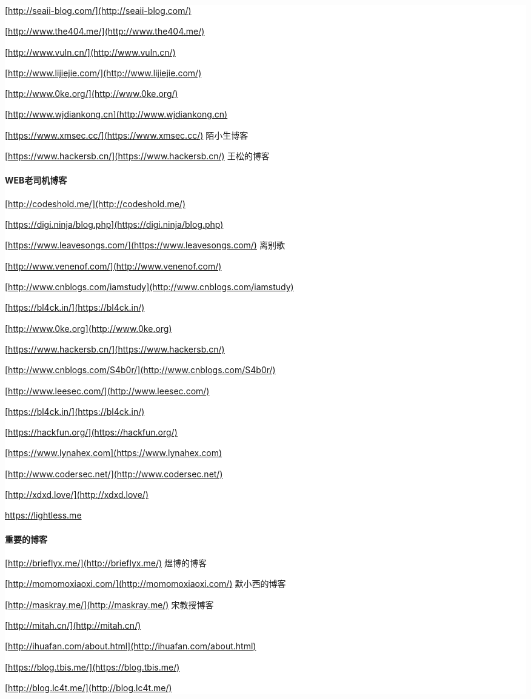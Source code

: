 [http://seaii-blog.com/](http://seaii-blog.com/)

[http://www.the404.me/](http://www.the404.me/)

[http://www.vuln.cn/](http://www.vuln.cn/)

[http://www.lijiejie.com/](http://www.lijiejie.com/)

[http://www.0ke.org/](http://www.0ke.org/)

[http://www.wjdiankong.cn](http://www.wjdiankong.cn)

[https://www.xmsec.cc/](https://www.xmsec.cc/)      陌小生博客

[https://www.hackersb.cn/](https://www.hackersb.cn/) 王松的博客

#### WEB老司机博客

[http://codeshold.me/](http://codeshold.me/)

[https://digi.ninja/blog.php](https://digi.ninja/blog.php)

[https://www.leavesongs.com/](https://www.leavesongs.com/)   离别歌

[http://www.venenof.com/](http://www.venenof.com/)

[http://www.cnblogs.com/iamstudy](http://www.cnblogs.com/iamstudy)

[https://bl4ck.in/](https://bl4ck.in/)

[http://www.0ke.org](http://www.0ke.org)

[https://www.hackersb.cn/](https://www.hackersb.cn/)

[http://www.cnblogs.com/S4b0r/](http://www.cnblogs.com/S4b0r/)

[http://www.leesec.com/](http://www.leesec.com/)

[https://bl4ck.in/](https://bl4ck.in/)

[https://hackfun.org/](https://hackfun.org/)

[https://www.lynahex.com](https://www.lynahex.com)

[http://www.codersec.net/](http://www.codersec.net/)

[http://xdxd.love/](http://xdxd.love/)

https://lightless.me

#### 重要的博客

[http://brieflyx.me/](http://brieflyx.me/)  煜博的博客

[http://momomoxiaoxi.com/](http://momomoxiaoxi.com/) 默小西的博客

[http://maskray.me/](http://maskray.me/)  宋教授博客

[http://mitah.cn/](http://mitah.cn/) 

[http://ihuafan.com/about.html](http://ihuafan.com/about.html)

[https://blog.tbis.me/](https://blog.tbis.me/)

[http://blog.lc4t.me/](http://blog.lc4t.me/)
